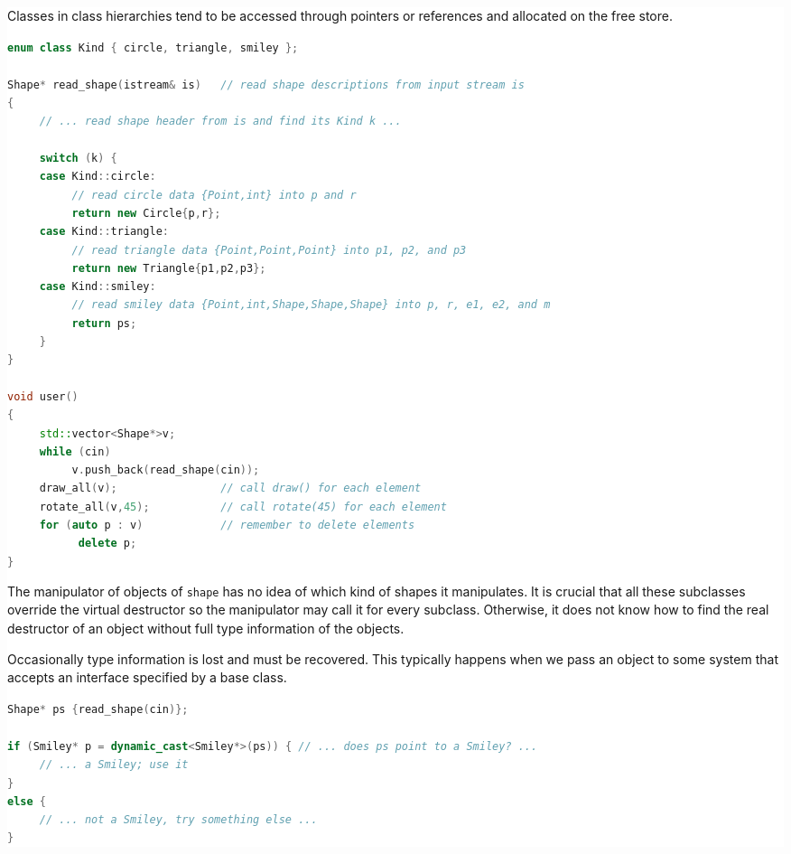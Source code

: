 Classes in class hierarchies tend to be accessed through pointers or references and allocated on the free store.

```c++
enum class Kind { circle, triangle, smiley };

Shape* read_shape(istream& is)   // read shape descriptions from input stream is
{
     // ... read shape header from is and find its Kind k ...

     switch (k) {
     case Kind::circle:
          // read circle data {Point,int} into p and r
          return new Circle{p,r};
     case Kind::triangle:
          // read triangle data {Point,Point,Point} into p1, p2, and p3
          return new Triangle{p1,p2,p3};
     case Kind::smiley:
          // read smiley data {Point,int,Shape,Shape,Shape} into p, r, e1, e2, and m
          return ps;
     }
}

void user()
{
     std::vector<Shape*>v;
     while (cin)
          v.push_back(read_shape(cin));
     draw_all(v);                // call draw() for each element
     rotate_all(v,45);           // call rotate(45) for each element
     for (auto p : v)            // remember to delete elements
           delete p;
}
```

The manipulator of objects of `shape` has no idea of which kind of shapes it manipulates. It is crucial that all these subclasses override the virtual destructor so the manipulator may call it for every subclass. Otherwise, it does not know how to find the real destructor of an object without full type information of the objects.

Occasionally type information is lost and must be recovered. This typically happens when we pass an object to some system that accepts an interface specified by a base class.

```c++
Shape* ps {read_shape(cin)};

if (Smiley* p = dynamic_cast<Smiley*>(ps)) { // ... does ps point to a Smiley? ...
     // ... a Smiley; use it
}
else {
     // ... not a Smiley, try something else ...
}
```
